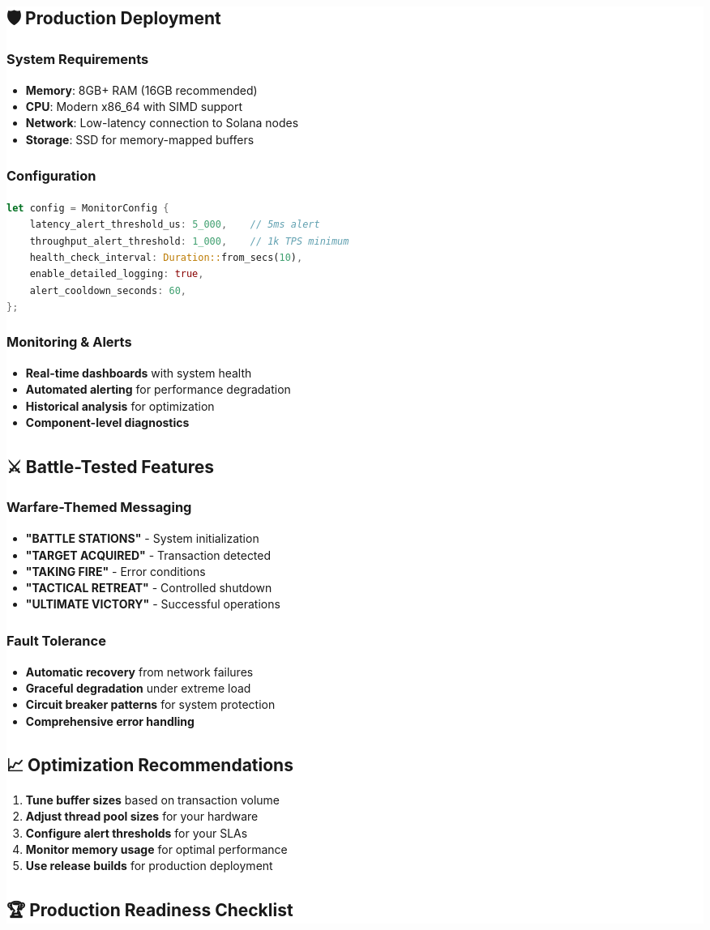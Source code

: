 ## 🛡️ Production Deployment

### System Requirements
- **Memory**: 8GB+ RAM (16GB recommended)
- **CPU**: Modern x86_64 with SIMD support
- **Network**: Low-latency connection to Solana nodes
- **Storage**: SSD for memory-mapped buffers

### Configuration
```rust
let config = MonitorConfig {
    latency_alert_threshold_us: 5_000,    // 5ms alert
    throughput_alert_threshold: 1_000,    // 1k TPS minimum
    health_check_interval: Duration::from_secs(10),
    enable_detailed_logging: true,
    alert_cooldown_seconds: 60,
};
```

### Monitoring & Alerts
- **Real-time dashboards** with system health
- **Automated alerting** for performance degradation
- **Historical analysis** for optimization
- **Component-level diagnostics**

## ⚔️ Battle-Tested Features

### Warfare-Themed Messaging
- **"BATTLE STATIONS"** - System initialization
- **"TARGET ACQUIRED"** - Transaction detected
- **"TAKING FIRE"** - Error conditions
- **"TACTICAL RETREAT"** - Controlled shutdown
- **"ULTIMATE VICTORY"** - Successful operations

### Fault Tolerance
- **Automatic recovery** from network failures
- **Graceful degradation** under extreme load
- **Circuit breaker patterns** for system protection
- **Comprehensive error handling**

## 📈 Optimization Recommendations

1. **Tune buffer sizes** based on transaction volume
2. **Adjust thread pool sizes** for your hardware
3. **Configure alert thresholds** for your SLAs
4. **Monitor memory usage** for optimal performance
5. **Use release builds** for production deployment

## 🏆 Production Readiness Checklist
